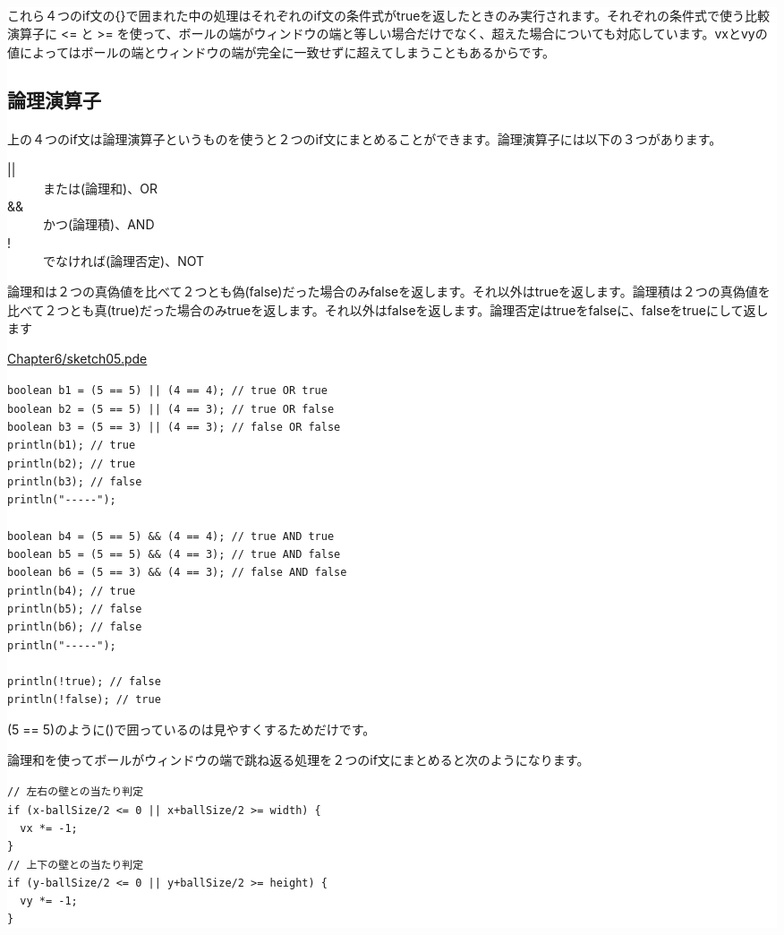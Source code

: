 これら４つのif文の{}で囲まれた中の処理はそれぞれのif文の条件式がtrueを返したときのみ実行されます。それぞれの条件式で使う比較演算子に <= と >= を使って、ボールの端がウィンドウの端と等しい場合だけでなく、超えた場合についても対応しています。vxとvyの値によってはボールの端とウィンドウの端が完全に一致せずに超えてしまうこともあるからです。

## 論理演算子

上の４つのif文は論理演算子というものを使うと２つのif文にまとめることができます。論理演算子には以下の３つがあります。

<dl class="func-list">
    <dt>||</dt>
    <dd>または(論理和)、OR</dd>
    <dt>&&</dt>
    <dd>かつ(論理積)、AND</dd>
    <dt>!</dt>
    <dd>でなければ(論理否定)、NOT</dd>
</dl>

論理和は２つの真偽値を比べて２つとも偽(false)だった場合のみfalseを返します。それ以外はtrueを返します。論理積は２つの真偽値を比べて２つとも真(true)だった場合のみtrueを返します。それ以外はfalseを返します。論理否定はtrueをfalseに、falseをtrueにして返します

[Chapter6/sketch05.pde](github:Chapter6/sketch05/sketch05.pde)

```processing
boolean b1 = (5 == 5) || (4 == 4); // true OR true
boolean b2 = (5 == 5) || (4 == 3); // true OR false
boolean b3 = (5 == 3) || (4 == 3); // false OR false
println(b1); // true
println(b2); // true
println(b3); // false
println("-----");

boolean b4 = (5 == 5) && (4 == 4); // true AND true
boolean b5 = (5 == 5) && (4 == 3); // true AND false
boolean b6 = (5 == 3) && (4 == 3); // false AND false
println(b4); // true
println(b5); // false
println(b6); // false
println("-----");

println(!true); // false
println(!false); // true
```

(5 == 5)のように()で囲っているのは見やすくするためだけです。

論理和を使ってボールがウィンドウの端で跳ね返る処理を２つのif文にまとめると次のようになります。

```processing
// 左右の壁との当たり判定
if (x-ballSize/2 <= 0 || x+ballSize/2 >= width) {
  vx *= -1;
}
// 上下の壁との当たり判定
if (y-ballSize/2 <= 0 || y+ballSize/2 >= height) {
  vy *= -1;
}
```
